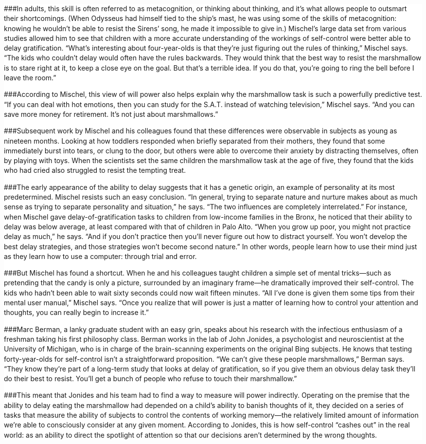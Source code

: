 ###In adults, this skill is often referred to as metacognition, or thinking about thinking, and it’s what allows people to outsmart their shortcomings. (When Odysseus had himself tied to the ship’s mast, he was using some of the skills of metacognition: knowing he wouldn’t be able to resist the Sirens’ song, he made it impossible to give in.) Mischel’s large data set from various studies allowed him to see that children with a more accurate understanding of the workings of self-control were better able to delay gratification. “What’s interesting about four-year-olds is that they’re just figuring out the rules of thinking,” Mischel says. “The kids who couldn’t delay would often have the rules backwards. They would think that the best way to resist the marshmallow is to stare right at it, to keep a close eye on the goal. But that’s a terrible idea. If you do that, you’re going to ring the bell before I leave the room.”

###According to Mischel, this view of will power also helps explain why the marshmallow task is such a powerfully predictive test. “If you can deal with hot emotions, then you can study for the S.A.T. instead of watching television,” Mischel says. “And you can save more money for retirement. It’s not just about marshmallows.”

###Subsequent work by Mischel and his colleagues found that these differences were observable in subjects as young as nineteen months. Looking at how toddlers responded when briefly separated from their mothers, they found that some immediately burst into tears, or clung to the door, but others were able to overcome their anxiety by distracting themselves, often by playing with toys. When the scientists set the same children the marshmallow task at the age of five, they found that the kids who had cried also struggled to resist the tempting treat.

###The early appearance of the ability to delay suggests that it has a genetic origin, an example of personality at its most predetermined. Mischel resists such an easy conclusion. “In general, trying to separate nature and nurture makes about as much sense as trying to separate personality and situation,” he says. “The two influences are completely interrelated.” For instance, when Mischel gave delay-of-gratification tasks to children from low-income families in the Bronx, he noticed that their ability to delay was below average, at least compared with that of children in Palo Alto. “When you grow up poor, you might not practice delay as much,” he says. “And if you don’t practice then you’ll never figure out how to distract yourself. You won’t develop the best delay strategies, and those strategies won’t become second nature.” In other words, people learn how to use their mind just as they learn how to use a computer: through trial and error.

###But Mischel has found a shortcut. When he and his colleagues taught children a simple set of mental tricks—such as pretending that the candy is only a picture, surrounded by an imaginary frame—he dramatically improved their self-control. The kids who hadn’t been able to wait sixty seconds could now wait fifteen minutes. “All I’ve done is given them some tips from their mental user manual,” Mischel says. “Once you realize that will power is just a matter of learning how to control your attention and thoughts, you can really begin to increase it.”

###Marc Berman, a lanky graduate student with an easy grin, speaks about his research with the infectious enthusiasm of a freshman taking his first philosophy class. Berman works in the lab of John Jonides, a psychologist and neuroscientist at the University of Michigan, who is in charge of the brain-scanning experiments on the original Bing subjects. He knows that testing forty-year-olds for self-control isn’t a straightforward proposition. “We can’t give these people marshmallows,” Berman says. “They know they’re part of a long-term study that looks at delay of gratification, so if you give them an obvious delay task they’ll do their best to resist. You’ll get a bunch of people who refuse to touch their marshmallow.”

###This meant that Jonides and his team had to find a way to measure will power indirectly. Operating on the premise that the ability to delay eating the marshmallow had depended on a child’s ability to banish thoughts of it, they decided on a series of tasks that measure the ability of subjects to control the contents of working memory—the relatively limited amount of information we’re able to consciously consider at any given moment. According to Jonides, this is how self-control “cashes out” in the real world: as an ability to direct the spotlight of attention so that our decisions aren’t determined by the wrong thoughts.
